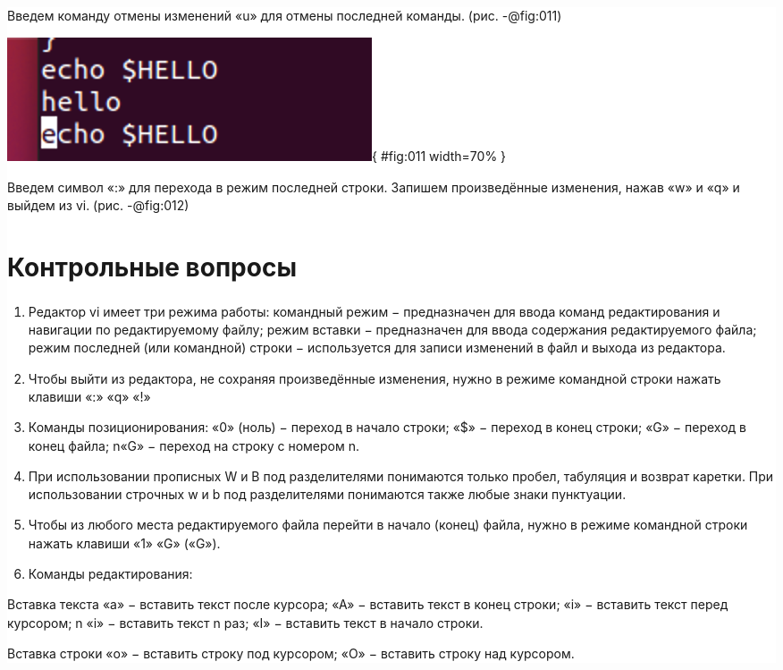 Введем команду отмены изменений «u» для отмены последней команды. (рис. -@fig:011) 

![ Рисунок 11](https://github.com/addmitriev66/lab09/blob/main/screen9/Снимок%20экрана%202021-05-17%20в%2018.38.29.png){ #fig:011 width=70% } 

Введем символ «:» для перехода в режим последней строки. Запишем
произведённые изменения, нажав «w» и «q» и выйдем из vi. (рис. -@fig:012) 

# Контрольные вопросы

1) Редактор vi имеет три режима работы:
командный режим − предназначен для ввода команд редактирования
и навигации по редактируемому файлу;
режим вставки − предназначен для ввода содержания
редактируемого файла;
режим последней (или командной) строки − используется для записи
изменений в файл и выхода из редактора.

2) Чтобы выйти из редактора, не сохраняя произведённые изменения,
нужно в режиме командной строки нажать клавиши «:» «q» «!»

3) Команды позиционирования:
«0» (ноль) − переход в начало строки;
«$» − переход в конец строки;
«G» − переход в конец файла; 
n«G» − переход на строку с номером n.

4) При использовании прописных W и B под разделителями понимаются
только пробел, табуляция и возврат каретки. При использовании
строчных w и b под разделителями понимаются также любые знаки
пунктуации.

5) Чтобы из любого места редактируемого файла перейти в начало (конец)
файла, нужно в режиме командной строки нажать клавиши «1» «G»
(«G»).

6) Команды редактирования:

Вставка текста
«а» − вставить текст после курсора;
«А» − вставить текст в конец строки;
«i» − вставить текст перед курсором;
n «i» − вставить текст n раз;
«I» − вставить текст в начало строки.

Вставка строки
«о» − вставить строку под курсором;
«О» − вставить строку над курсором.
